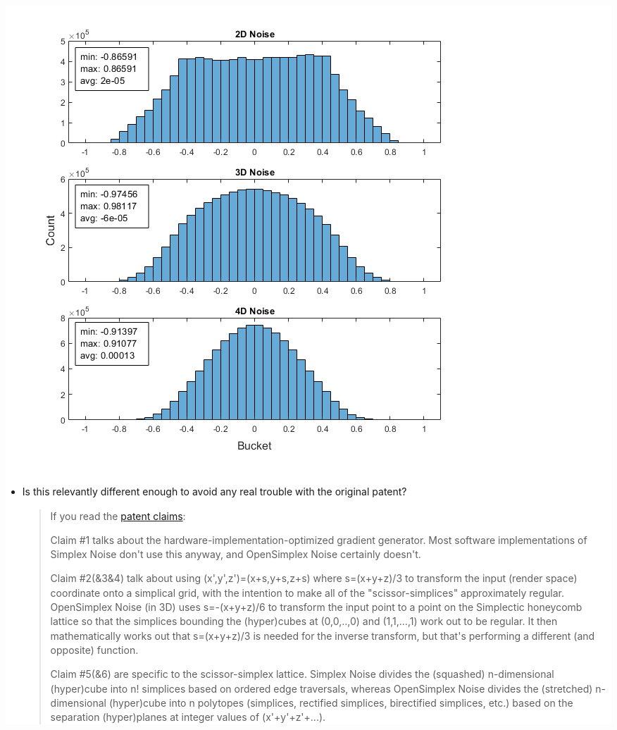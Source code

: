 ![Noise Distribution](./images/distribution.png)

- Is this relevantly different enough to avoid any real trouble with the
original patent?

    > If you read the [patent
    > claims](http://www.google.com/patents/US6867776):
    >
    > Claim #1 talks about the hardware-implementation-optimized
    > gradient generator. Most software implementations of Simplex Noise
    > don't use this anyway, and OpenSimplex Noise certainly doesn't.
    >
    > Claim #2(&3&4) talk about using (x',y',z')=(x+s,y+s,z+s) where
    > s=(x+y+z)/3 to transform the input (render space) coordinate onto
    > a simplical grid, with the intention to make all of the
    > "scissor-simplices" approximately regular. OpenSimplex Noise (in
    > 3D) uses s=-(x+y+z)/6 to transform the input point to a point on
    > the Simplectic honeycomb lattice so that the simplices bounding
    > the (hyper)cubes at (0,0,..,0) and (1,1,...,1) work out to be
    > regular. It then mathematically works out that s=(x+y+z)/3 is
    > needed for the inverse transform, but that's performing a
    > different (and opposite) function.
    >
    > Claim #5(&6) are specific to the scissor-simplex lattice. Simplex
    > Noise divides the (squashed) n-dimensional (hyper)cube into n!
    > simplices based on ordered edge traversals, whereas OpenSimplex
    > Noise divides the (stretched) n-dimensional (hyper)cube into n
    > polytopes (simplices, rectified simplices, birectified simplices,
    > etc.) based on the separation (hyper)planes at integer values of
    > (x'+y'+z'+...).
    >